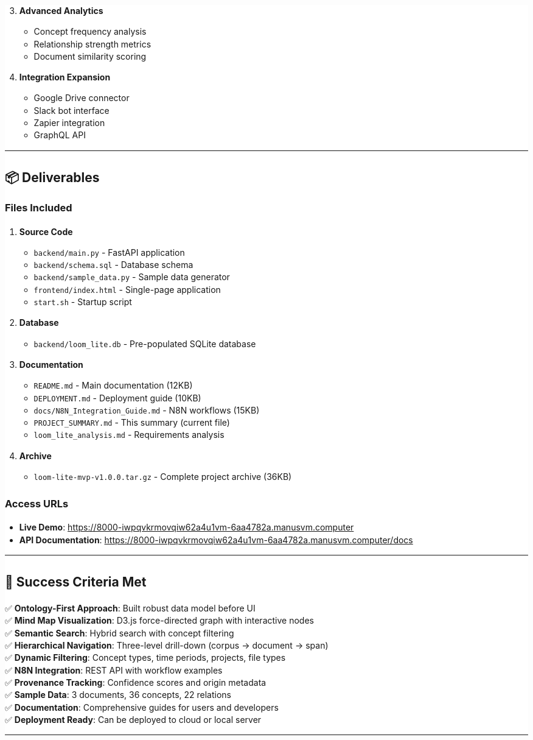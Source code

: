 3. **Advanced Analytics**
   - Concept frequency analysis
   - Relationship strength metrics
   - Document similarity scoring

4. **Integration Expansion**
   - Google Drive connector
   - Slack bot interface
   - Zapier integration
   - GraphQL API

---

## 📦 Deliverables

### Files Included

1. **Source Code**
   - `backend/main.py` - FastAPI application
   - `backend/schema.sql` - Database schema
   - `backend/sample_data.py` - Sample data generator
   - `frontend/index.html` - Single-page application
   - `start.sh` - Startup script

2. **Database**
   - `backend/loom_lite.db` - Pre-populated SQLite database

3. **Documentation**
   - `README.md` - Main documentation (12KB)
   - `DEPLOYMENT.md` - Deployment guide (10KB)
   - `docs/N8N_Integration_Guide.md` - N8N workflows (15KB)
   - `PROJECT_SUMMARY.md` - This summary (current file)
   - `loom_lite_analysis.md` - Requirements analysis

4. **Archive**
   - `loom-lite-mvp-v1.0.0.tar.gz` - Complete project archive (36KB)

### Access URLs

- **Live Demo**: https://8000-iwpqvkrmovqiw62a4u1vm-6aa4782a.manusvm.computer
- **API Documentation**: https://8000-iwpqvkrmovqiw62a4u1vm-6aa4782a.manusvm.computer/docs

---

## 🎉 Success Criteria Met

✅ **Ontology-First Approach**: Built robust data model before UI  
✅ **Mind Map Visualization**: D3.js force-directed graph with interactive nodes  
✅ **Semantic Search**: Hybrid search with concept filtering  
✅ **Hierarchical Navigation**: Three-level drill-down (corpus → document → span)  
✅ **Dynamic Filtering**: Concept types, time periods, projects, file types  
✅ **N8N Integration**: REST API with workflow examples  
✅ **Provenance Tracking**: Confidence scores and origin metadata  
✅ **Sample Data**: 3 documents, 36 concepts, 22 relations  
✅ **Documentation**: Comprehensive guides for users and developers  
✅ **Deployment Ready**: Can be deployed to cloud or local server  

---